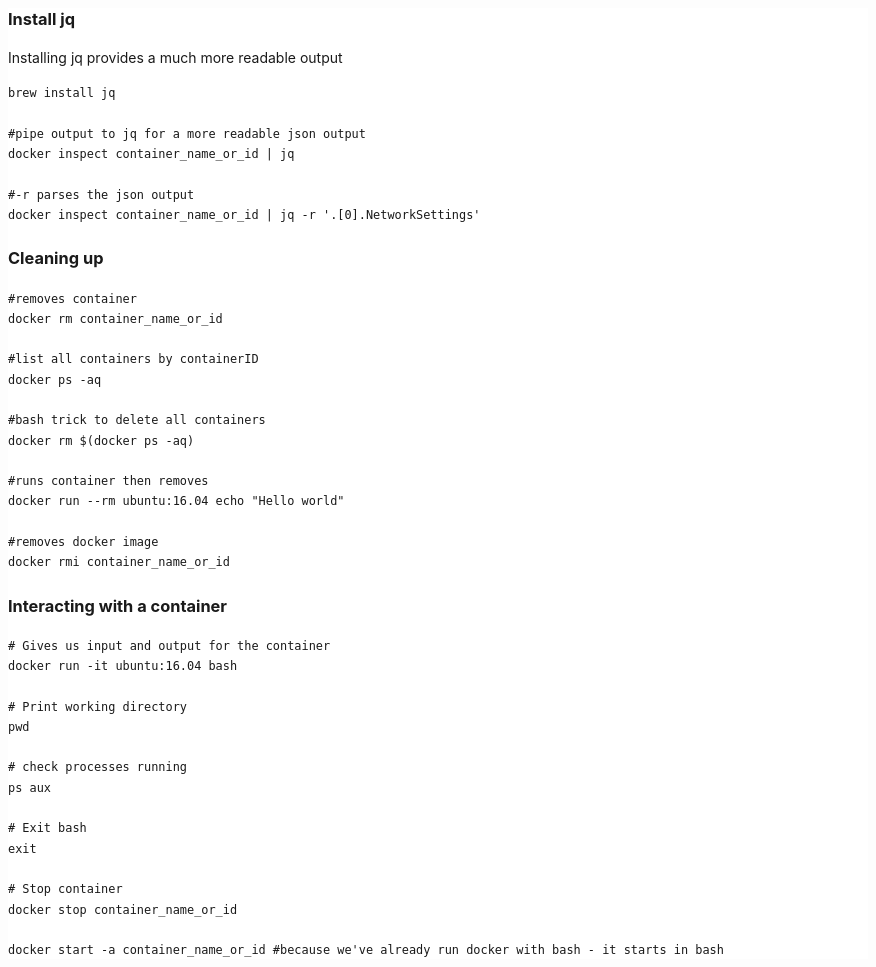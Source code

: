 

### Install jq

Installing jq provides a much more readable output

```
brew install jq

#pipe output to jq for a more readable json output
docker inspect container_name_or_id | jq

#-r parses the json output
docker inspect container_name_or_id | jq -r '.[0].NetworkSettings'
```



### Cleaning up

```
#removes container
docker rm container_name_or_id

#list all containers by containerID
docker ps -aq

#bash trick to delete all containers
docker rm $(docker ps -aq)

#runs container then removes
docker run --rm ubuntu:16.04 echo "Hello world"

#removes docker image
docker rmi container_name_or_id
```



### Interacting with a container

```
# Gives us input and output for the container
docker run -it ubuntu:16.04 bash

# Print working directory
pwd

# check processes running
ps aux

# Exit bash
exit

# Stop container
docker stop container_name_or_id

docker start -a container_name_or_id #because we've already run docker with bash - it starts in bash
```
